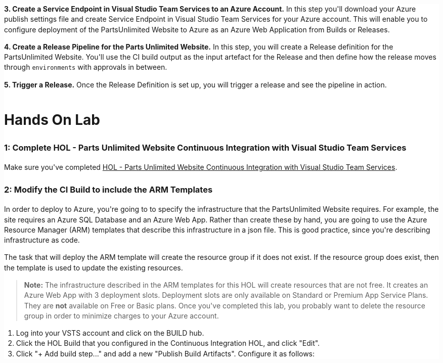 **3. Create a Service Endpoint in Visual Studio Team Services to an Azure Account.**
In this step you'll download your Azure publish settings file and create Service Endpoint in Visual Studio Team Services for
your Azure account. This will enable you to configure deployment of the PartsUnlimited Website to Azure as an Azure
Web Application from Builds or Releases.

**4. Create a Release Pipeline for the Parts Unlimited Website.**
In this step, you will create a Release definition for the PartsUnlimited Website. You'll use the CI build output
as the input artefact for the Release and then define how the release moves through `environments` with approvals
in between.

**5. Trigger a Release.**
Once the Release Definition is set up, you will trigger a release and see the pipeline in action.

# Hands On Lab
### 1: Complete HOL - Parts Unlimited Website Continuous Integration with Visual Studio Team Services
Make sure you've completed [HOL - Parts Unlimited Website Continuous Integration with Visual Studio Team Services](https://github.com/Microsoft/PartsUnlimited/tree/master/docs/HOL_Continuous_Integration).

### 2: Modify the CI Build to include the ARM Templates
In order to deploy to Azure, you're going to to specify the infrastructure that the PartsUnlimited Website requires. For example,
the site requires an Azure SQL Database and an Azure Web App. Rather than create these by hand, you are going to use the Azure
Resource Manager (ARM) templates that describe this infrastructure in a json file. This is good practice, since you're
describing infrastructure as code.

The task that will deploy the ARM template will create the resource group if it does not exist. If the resource group does
exist, then the template is used to update the existing resources.

> **Note:** The infrastructure described in the ARM templates for this HOL will create resources that are not free.
It creates an Azure Web App with 3 deployment slots. Deployment slots are only available on Standard or Premium App Service Plans.
They are **not** available on Free or Basic plans. Once you've completed this lab, you probably want to delete the resource
group in order to minimize charges to your Azure account.

1. Log into your VSTS account and click on the BUILD hub.
2. Click the HOL Build that you configured in the Continuous Integration HOL, and click "Edit".   
3. Click "+ Add build step..." and add a new "Publish Build Artifacts". Configure it as follows: